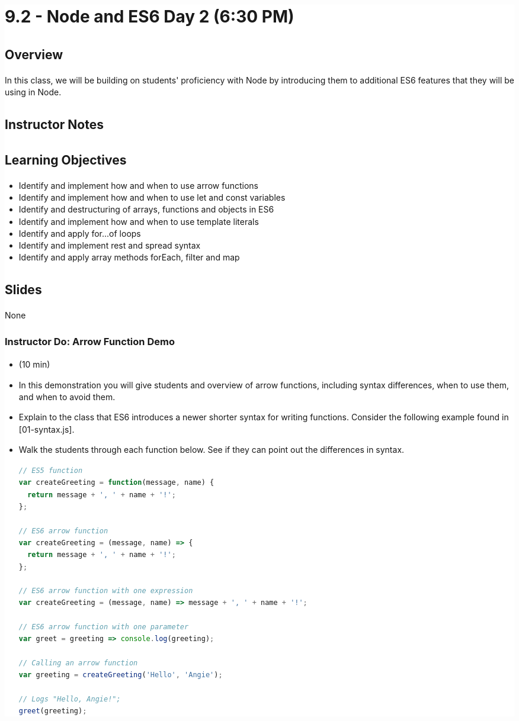 # 9.2 - Node and ES6 Day 2 (6:30 PM)

## Overview

In this class, we will be building on students' proficiency with Node by introducing them to additional ES6 features that they will be using in Node.

## Instructor Notes

## Learning Objectives

- Identify and implement how and when to use arrow functions
- Identify and implement how and when to use let and const variables
- Identify and destructuring of arrays, functions and objects in ES6
- Identify and implement how and when to use template literals
- Identify and apply for...of loops
- Identify and implement rest and spread syntax
- Identify and apply array methods forEach, filter and map

## Slides

None

### Instructor Do: Arrow Function Demo

 - (10 min)

- In this demonstration you will give students and overview of arrow functions, including syntax differences, when to use them, and when to avoid them.

- Explain to the class that ES6 introduces a newer shorter syntax for writing functions. Consider the following example found in [01-syntax.js].

- Walk the students through each function below. See if they can point out the differences in syntax.

  ```js
  // ES5 function
  var createGreeting = function(message, name) {
    return message + ', ' + name + '!';
  };

  // ES6 arrow function
  var createGreeting = (message, name) => {
    return message + ', ' + name + '!';
  };

  // ES6 arrow function with one expression
  var createGreeting = (message, name) => message + ', ' + name + '!';

  // ES6 arrow function with one parameter
  var greet = greeting => console.log(greeting);

  // Calling an arrow function
  var greeting = createGreeting('Hello', 'Angie');

  // Logs "Hello, Angie!";
  greet(greeting);
  ```
